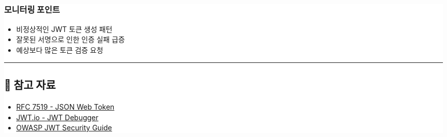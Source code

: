 ### 모니터링 포인트
- 비정상적인 JWT 토큰 생성 패턴
- 잘못된 서명으로 인한 인증 실패 급증
- 예상보다 많은 토큰 검증 요청

---

## 📖 참고 자료

- [RFC 7519 - JSON Web Token](https://tools.ietf.org/html/rfc7519)
- [JWT.io - JWT Debugger](https://jwt.io/)
- [OWASP JWT Security Guide](https://cheatsheetseries.owasp.org/cheatsheets/JSON_Web_Token_for_Java_Cheat_Sheet.html)

